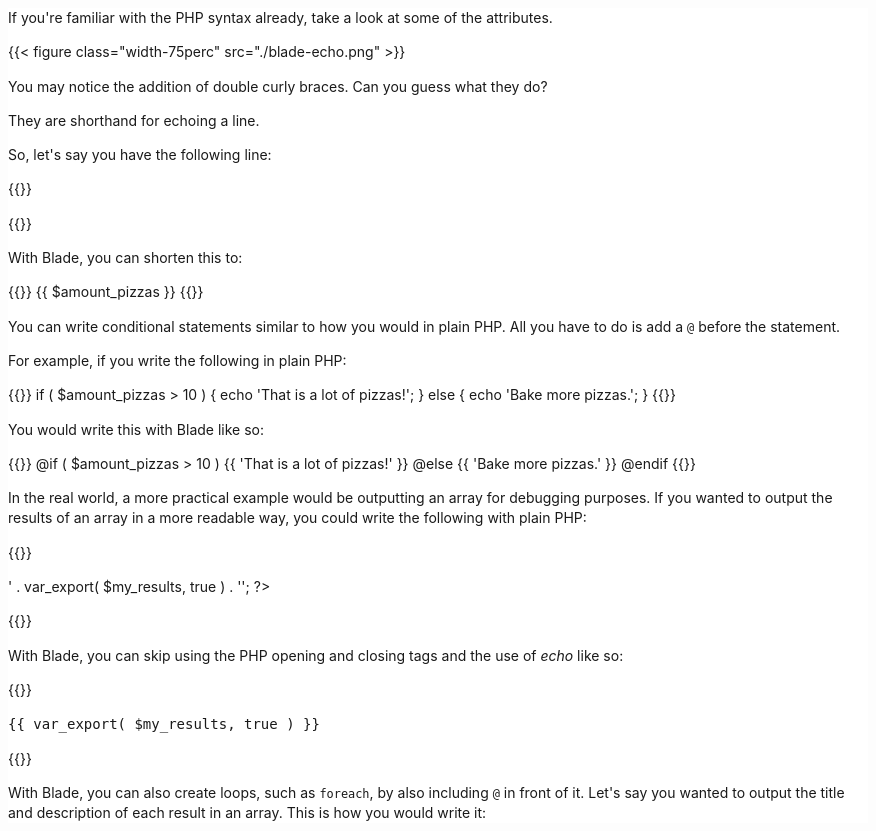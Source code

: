 If you're familiar with the PHP syntax already, take a look at some of the attributes.  

{{< figure class="width-75perc" src="./blade-echo.png" >}}

You may notice the addition of double curly braces.  Can you guess what they do?

They are shorthand for echoing a line.

So, let's say you have the following line:

{{<highlight php>}}
<?php echo $amount_pizzas; ?>
{{</highlight>}}

With Blade, you can shorten this to:

{{<highlight php>}}
{{ $amount_pizzas }}
{{</highlight>}}

You can write conditional statements similar to how you would in plain PHP.  All you have to do is add a `@` before the statement.

For example, if you write the following in plain PHP:

{{<highlight php>}}
if ( $amount_pizzas > 10 ) {
    echo 'That is a lot of pizzas!';
}
else {
    echo 'Bake more pizzas.';
}
{{</highlight>}}

You would write this with Blade like so:

{{<highlight php>}}
@if ( $amount_pizzas > 10 )
{{ 'That is a lot of pizzas!' }}
@else
{{ 'Bake more pizzas.' }}
@endif
{{</highlight>}}

In the real world, a more practical example would be outputting an array for debugging purposes.  If you wanted to output the results of an array in a more readable way, you could write the following with plain PHP:

{{<highlight php>}}
<?php echo '<pre>' . var_export( $my_results, true ) . '</pre>'; ?>
{{</highlight>}}

With Blade, you can skip using the PHP opening and closing tags and the use of _echo_ like so:

{{<highlight php>}}
<pre>{{ var_export( $my_results, true ) }}</pre>
{{</highlight>}}

With Blade, you can also create loops, such as `foreach`, by also including `@` in front of it.  Let's say you wanted to output the title and description of each result in an array.  This is how you would write it:
